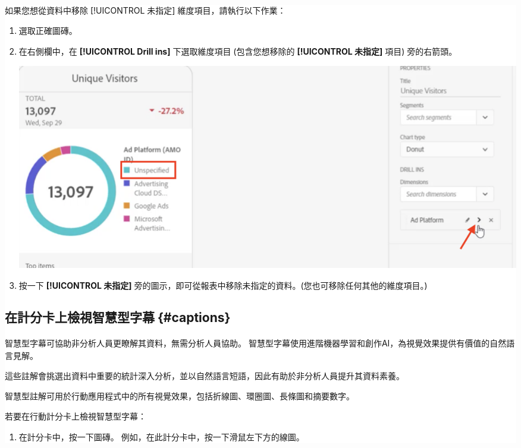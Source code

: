 如果您想從資料中移除 [!UICONTROL 未指定] 維度項目，請執行以下作業：

1. 選取正確圖磚。
1. 在右側欄中，在 **[!UICONTROL Drill ins]** 下選取維度項目 (包含您想移除的 **[!UICONTROL 未指定]** 項目) 旁的右箭頭。

   ![屬性，其指向維度名稱旁的向右箭號。](assets/unspecified.png)

1. 按一下 **[!UICONTROL 未指定]** 旁的圖示，即可從報表中移除未指定的資料。(您也可移除任何其他的維度項目。)

## 在計分卡上檢視智慧型字幕 {#captions}

智慧型字幕可協助非分析人員更瞭解其資料，無需分析人員協助。 智慧型字幕使用進階機器學習和創作AI，為視覺效果提供有價值的自然語言見解。

這些註解會挑選出資料中重要的統計深入分析，並以自然語言短語，因此有助於非分析人員提升其資料素養。

智慧型註解可用於行動應用程式中的所有視覺效果，包括折線圖、環圈圖、長條圖和摘要數字。

若要在行動計分卡上檢視智慧型字幕：

1. 在計分卡中，按一下圖磚。 例如，在此計分卡中，按一下滑鼠左下方的線圖。
